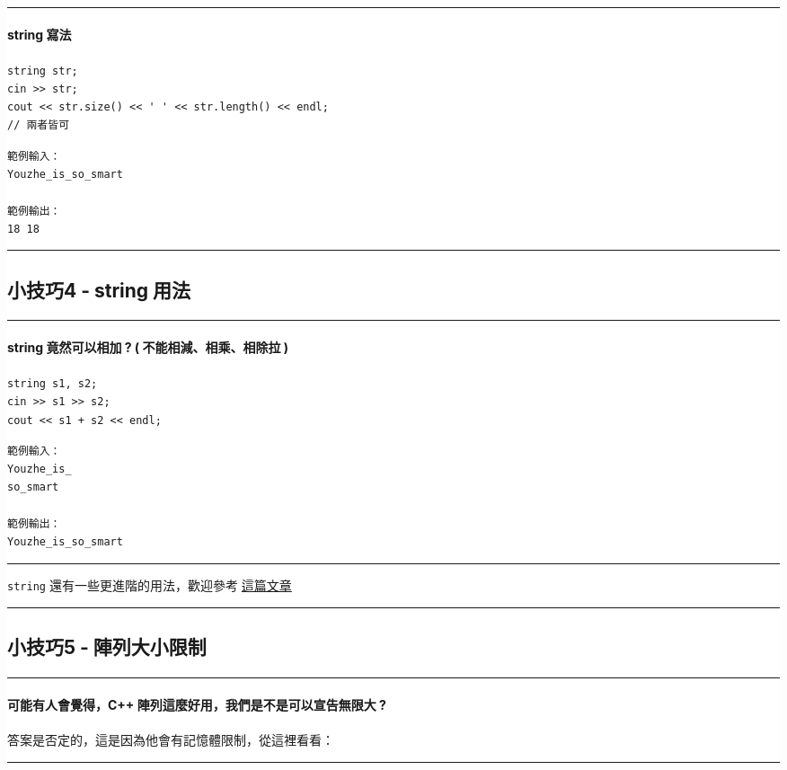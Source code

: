 ----

#### string 寫法
```cpp=
string str;
cin >> str;
cout << str.size() << ' ' << str.length() << endl;
// 兩者皆可
```

```txt
範例輸入：
Youzhe_is_so_smart

範例輸出：
18 18
```

---

## 小技巧4 - string 用法

----

#### string 竟然可以相加 ? ( 不能相減、相乘、相除拉 )
```cpp=
string s1, s2;
cin >> s1 >> s2;
cout << s1 + s2 << endl;
```

```txt
範例輸入：
Youzhe_is_
so_smart

範例輸出：
Youzhe_is_so_smart
```

----

`string` 還有一些更進階的用法，歡迎參考 [這篇文章](https://clay-atlas.com/blog/2020/11/21/cpp-cn-stl-string/)

---

## 小技巧5 - 陣列大小限制

----

#### 可能有人會覺得，C++ 陣列這麼好用，我們是不是可以宣告無限大 ?

答案是否定的，這是因為他會有記憶體限制，從這裡看看：

----
